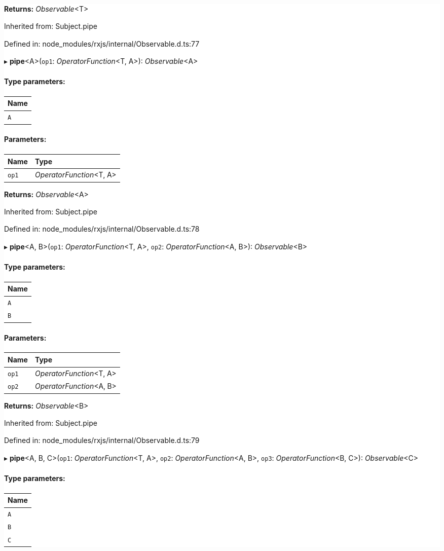 **Returns:** *Observable*<T\>

Inherited from: Subject.pipe

Defined in: node_modules/rxjs/internal/Observable.d.ts:77

▸ **pipe**<A\>(`op1`: *OperatorFunction*<T, A\>): *Observable*<A\>

#### Type parameters:

| Name |
| :------ |
| `A` |

#### Parameters:

| Name | Type |
| :------ | :------ |
| `op1` | *OperatorFunction*<T, A\> |

**Returns:** *Observable*<A\>

Inherited from: Subject.pipe

Defined in: node_modules/rxjs/internal/Observable.d.ts:78

▸ **pipe**<A, B\>(`op1`: *OperatorFunction*<T, A\>, `op2`: *OperatorFunction*<A, B\>): *Observable*<B\>

#### Type parameters:

| Name |
| :------ |
| `A` |
| `B` |

#### Parameters:

| Name | Type |
| :------ | :------ |
| `op1` | *OperatorFunction*<T, A\> |
| `op2` | *OperatorFunction*<A, B\> |

**Returns:** *Observable*<B\>

Inherited from: Subject.pipe

Defined in: node_modules/rxjs/internal/Observable.d.ts:79

▸ **pipe**<A, B, C\>(`op1`: *OperatorFunction*<T, A\>, `op2`: *OperatorFunction*<A, B\>, `op3`: *OperatorFunction*<B, C\>): *Observable*<C\>

#### Type parameters:

| Name |
| :------ |
| `A` |
| `B` |
| `C` |
